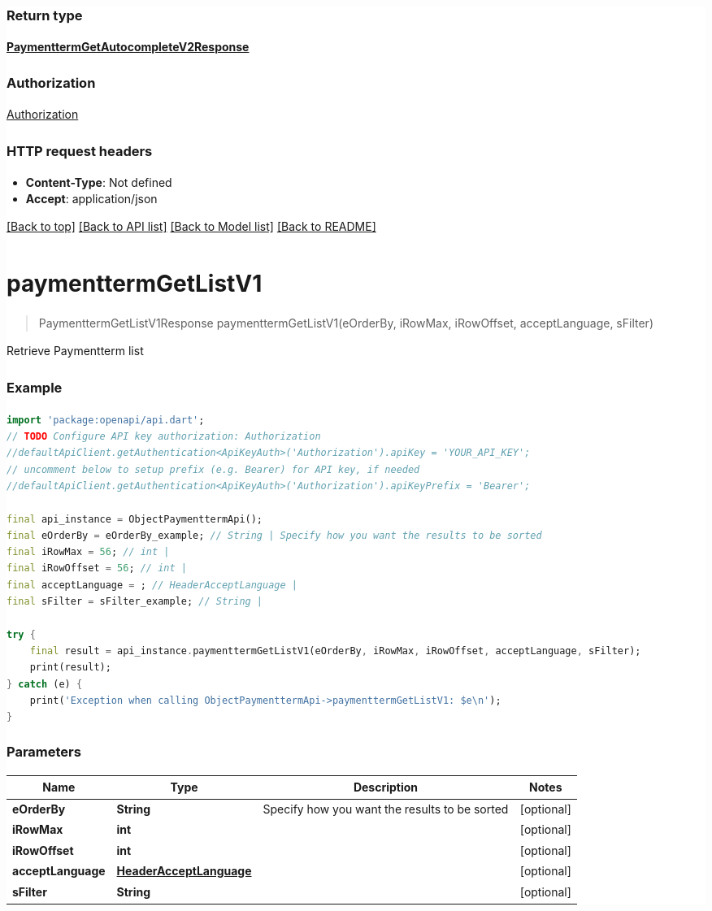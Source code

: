 ### Return type

[**PaymenttermGetAutocompleteV2Response**](PaymenttermGetAutocompleteV2Response.md)

### Authorization

[Authorization](../README.md#Authorization)

### HTTP request headers

 - **Content-Type**: Not defined
 - **Accept**: application/json

[[Back to top]](#) [[Back to API list]](../README.md#documentation-for-api-endpoints) [[Back to Model list]](../README.md#documentation-for-models) [[Back to README]](../README.md)

# **paymenttermGetListV1**
> PaymenttermGetListV1Response paymenttermGetListV1(eOrderBy, iRowMax, iRowOffset, acceptLanguage, sFilter)

Retrieve Paymentterm list

### Example
```dart
import 'package:openapi/api.dart';
// TODO Configure API key authorization: Authorization
//defaultApiClient.getAuthentication<ApiKeyAuth>('Authorization').apiKey = 'YOUR_API_KEY';
// uncomment below to setup prefix (e.g. Bearer) for API key, if needed
//defaultApiClient.getAuthentication<ApiKeyAuth>('Authorization').apiKeyPrefix = 'Bearer';

final api_instance = ObjectPaymenttermApi();
final eOrderBy = eOrderBy_example; // String | Specify how you want the results to be sorted
final iRowMax = 56; // int | 
final iRowOffset = 56; // int | 
final acceptLanguage = ; // HeaderAcceptLanguage | 
final sFilter = sFilter_example; // String | 

try {
    final result = api_instance.paymenttermGetListV1(eOrderBy, iRowMax, iRowOffset, acceptLanguage, sFilter);
    print(result);
} catch (e) {
    print('Exception when calling ObjectPaymenttermApi->paymenttermGetListV1: $e\n');
}
```

### Parameters

Name | Type | Description  | Notes
------------- | ------------- | ------------- | -------------
 **eOrderBy** | **String**| Specify how you want the results to be sorted | [optional] 
 **iRowMax** | **int**|  | [optional] 
 **iRowOffset** | **int**|  | [optional] 
 **acceptLanguage** | [**HeaderAcceptLanguage**](.md)|  | [optional] 
 **sFilter** | **String**|  | [optional] 
